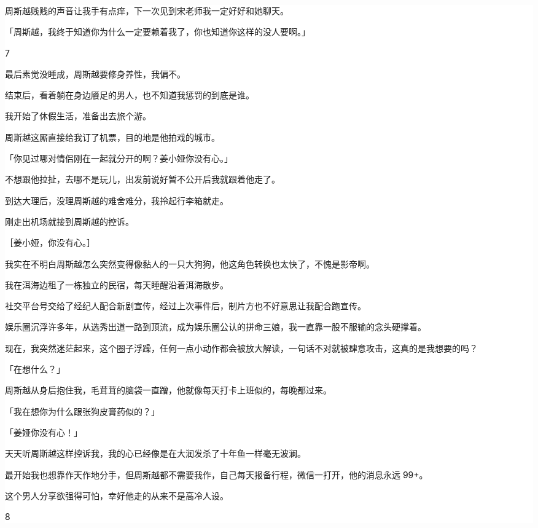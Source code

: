 周斯越贱贱的声音让我手有点痒，下一次见到宋老师我一定好好和她聊天。


「周斯越，我终于知道你为什么一定要赖着我了，你也知道你这样的没人要啊。」


7


最后素觉没睡成，周斯越要修身养性，我偏不。


结束后，看着躺在身边餍足的男人，也不知道我惩罚的到底是谁。


我开始了休假生活，准备出去旅个游。


周斯越这厮直接给我订了机票，目的地是他拍戏的城市。


「你见过哪对情侣刚在一起就分开的啊？姜小娅你没有心。」


不想跟他拉扯，去哪不是玩儿，出发前说好暂不公开后我就跟着他走了。


到达大理后，没理周斯越的难舍难分，我拎起行李箱就走。


刚走出机场就接到周斯越的控诉。


［姜小娅，你没有心。］


我实在不明白周斯越怎么突然变得像黏人的一只大狗狗，他这角色转换也太快了，不愧是影帝啊。


我在洱海边租了一栋独立的民宿，每天睡醒沿着洱海散步。


社交平台号交给了经纪人配合新剧宣传，经过上次事件后，制片方也不好意思让我配合跑宣传。


娱乐圈沉浮许多年，从选秀出道一路到顶流，成为娱乐圈公认的拼命三娘，我一直靠一股不服输的念头硬撑着。


现在，我突然迷茫起来，这个圈子浮躁，任何一点小动作都会被放大解读，一句话不对就被肆意攻击，这真的是我想要的吗？


「在想什么？」


周斯越从身后抱住我，毛茸茸的脑袋一直蹭，他就像每天打卡上班似的，每晚都过来。


「我在想你为什么跟张狗皮膏药似的？」


「姜娅你没有心！」


天天听周斯越这样控诉我，我的心已经像是在大润发杀了十年鱼一样毫无波澜。


最开始我也想靠作天作地分手，但周斯越都不需要我作，自己每天报备行程，微信一打开，他的消息永远 99+。


这个男人分享欲强得可怕，幸好他走的从来不是高冷人设。


8
